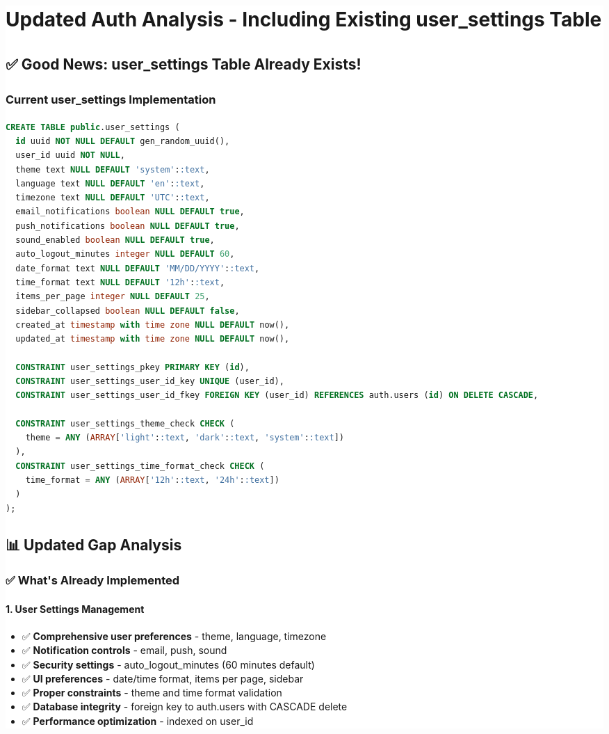 # Updated Auth Analysis - Including Existing user_settings Table

## ✅ **Good News: user_settings Table Already Exists!**

### **Current user_settings Implementation**
```sql
CREATE TABLE public.user_settings (
  id uuid NOT NULL DEFAULT gen_random_uuid(),
  user_id uuid NOT NULL,
  theme text NULL DEFAULT 'system'::text,
  language text NULL DEFAULT 'en'::text,
  timezone text NULL DEFAULT 'UTC'::text,
  email_notifications boolean NULL DEFAULT true,
  push_notifications boolean NULL DEFAULT true,
  sound_enabled boolean NULL DEFAULT true,
  auto_logout_minutes integer NULL DEFAULT 60,
  date_format text NULL DEFAULT 'MM/DD/YYYY'::text,
  time_format text NULL DEFAULT '12h'::text,
  items_per_page integer NULL DEFAULT 25,
  sidebar_collapsed boolean NULL DEFAULT false,
  created_at timestamp with time zone NULL DEFAULT now(),
  updated_at timestamp with time zone NULL DEFAULT now(),
  
  CONSTRAINT user_settings_pkey PRIMARY KEY (id),
  CONSTRAINT user_settings_user_id_key UNIQUE (user_id),
  CONSTRAINT user_settings_user_id_fkey FOREIGN KEY (user_id) REFERENCES auth.users (id) ON DELETE CASCADE,
  
  CONSTRAINT user_settings_theme_check CHECK (
    theme = ANY (ARRAY['light'::text, 'dark'::text, 'system'::text])
  ),
  CONSTRAINT user_settings_time_format_check CHECK (
    time_format = ANY (ARRAY['12h'::text, '24h'::text])
  )
);
```

## 📊 **Updated Gap Analysis**

### **✅ What's Already Implemented**

#### **1. User Settings Management**
- ✅ **Comprehensive user preferences** - theme, language, timezone
- ✅ **Notification controls** - email, push, sound
- ✅ **Security settings** - auto_logout_minutes (60 minutes default)
- ✅ **UI preferences** - date/time format, items per page, sidebar
- ✅ **Proper constraints** - theme and time format validation
- ✅ **Database integrity** - foreign key to auth.users with CASCADE delete
- ✅ **Performance optimization** - indexed on user_id
